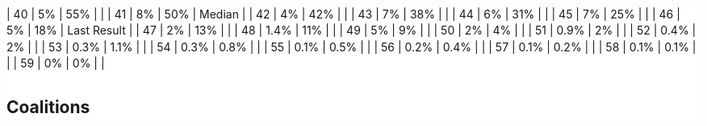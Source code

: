 | 40 | 5% | 55% |  |
| 41 | 8% | 50% | Median |
| 42 | 4% | 42% |  |
| 43 | 7% | 38% |  |
| 44 | 6% | 31% |  |
| 45 | 7% | 25% |  |
| 46 | 5% | 18% | Last Result |
| 47 | 2% | 13% |  |
| 48 | 1.4% | 11% |  |
| 49 | 5% | 9% |  |
| 50 | 2% | 4% |  |
| 51 | 0.9% | 2% |  |
| 52 | 0.4% | 2% |  |
| 53 | 0.3% | 1.1% |  |
| 54 | 0.3% | 0.8% |  |
| 55 | 0.1% | 0.5% |  |
| 56 | 0.2% | 0.4% |  |
| 57 | 0.1% | 0.2% |  |
| 58 | 0.1% | 0.1% |  |
| 59 | 0% | 0% |  |


## Coalitions
